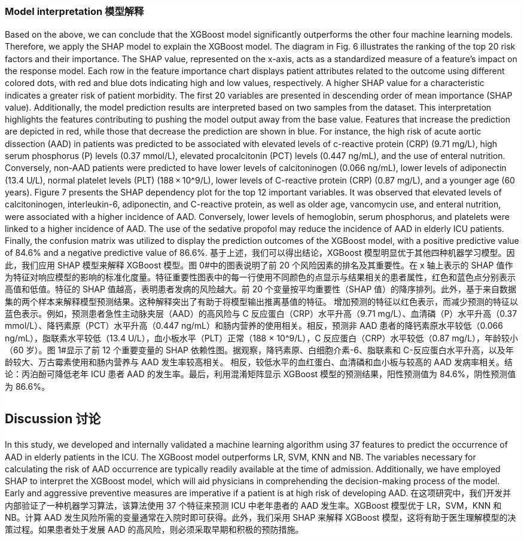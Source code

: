 













### Model interpretation  模型解释
Based on the above, we can conclude that the XGBoost model significantly outperforms the other four machine learning models. Therefore, we apply the SHAP model to explain the XGBoost model. The diagram in Fig. 6 illustrates the ranking of the top 20 risk factors and their importance. The SHAP value, represented on the x-axis, acts as a standardized measure of a feature’s impact on the response model. Each row in the feature importance chart displays patient attributes related to the outcome using different colored dots, with red and blue dots indicating high and low values, respectively. A higher SHAP value for a characteristic indicates a greater risk of patient morbidity. The first 20 variables are presented in descending order of mean importance (SHAP value). Additionally, the model prediction results are interpreted based on two samples from the dataset. This interpretation highlights the features contributing to pushing the model output away from the base value. Features that increase the prediction are depicted in red, while those that decrease the prediction are shown in blue. For instance, the high risk of acute aortic dissection (AAD) in patients was predicted to be associated with elevated levels of c-reactive protein (CRP) (9.71 mg/L), high serum phosphorus (P) levels (0.37 mmol/L), elevated procalcitonin (PCT) levels (0.447 ng/mL), and the use of enteral nutrition. Conversely, non-AAD patients were predicted to have lower levels of calcitoninogen (0.066 ng/mL), lower levels of adiponectin (13.4 U/L), normal platelet levels (PLT) (188 × 10^9/L), lower levels of C-reactive protein (CRP) (0.87 mg/L), and a younger age (60 years). Figure 7 presents the SHAP dependency plot for the top 12 important variables. It was observed that elevated levels of calcitoninogen, interleukin-6, adiponectin, and C-reactive protein, as well as older age, vancomycin use, and enteral nutrition, were associated with a higher incidence of AAD. Conversely, lower levels of hemoglobin, serum phosphorus, and platelets were linked to a higher incidence of AAD. The use of the sedative propofol may reduce the incidence of AAD in elderly ICU patients. Finally, the confusion matrix was utilized to display the prediction outcomes of the XGBoost model, with a positive predictive value of 84.6% and a negative predictive value of 86.6%.
基于上述，我们可以得出结论，XGBoost 模型明显优于其他四种机器学习模型。因此，我们应用 SHAP 模型来解释 XGBoost 模型。图 0#中的图表说明了前 20 个风险因素的排名及其重要性。在 x 轴上表示的 SHAP 值作为特征对响应模型的影响的标准化度量。特征重要性图表中的每一行使用不同颜色的点显示与结果相关的患者属性，红色和蓝色点分别表示高值和低值。特征的 SHAP 值越高，表明患者发病的风险越大。前 20 个变量按平均重要性（SHAP 值）的降序排列。此外，基于来自数据集的两个样本来解释模型预测结果。这种解释突出了有助于将模型输出推离基值的特征。 增加预测的特征以红色表示，而减少预测的特征以蓝色表示。例如，预测患者急性主动脉夹层（AAD）的高风险与 C 反应蛋白（CRP）水平升高（9.71 mg/L）、血清磷（P）水平升高（0.37 mmol/L）、降钙素原（PCT）水平升高（0.447 ng/mL）和肠内营养的使用相关。相反，预测非 AAD 患者的降钙素原水平较低（0.066 ng/mL），脂联素水平较低（13.4 U/L），血小板水平（PLT）正常（188 × 10^9/L），C 反应蛋白（CRP）水平较低（0.87 mg/L），年龄较小（60 岁）。图 1#显示了前 12 个重要变量的 SHAP 依赖性图。据观察，降钙素原、白细胞介素-6、脂联素和 C-反应蛋白水平升高，以及年龄较大、万古霉素使用和肠内营养与 AAD 发生率较高相关。 相反，较低水平的血红蛋白、血清磷和血小板与较高的 AAD 发病率相关。结论：丙泊酚可降低老年 ICU 患者 AAD 的发生率。最后，利用混淆矩阵显示 XGBoost 模型的预测结果，阳性预测值为 84.6%，阴性预测值为 86.6%。






## Discussion  讨论
In this study, we developed and internally validated a machine learning algorithm using 37 features to predict the occurrence of AAD in elderly patients in the ICU. The XGBoost model outperforms LR, SVM, KNN and NB. The variables necessary for calculating the risk of AAD occurrence are typically readily available at the time of admission. Additionally, we have employed SHAP to interpret the XGBoost model, which will aid physicians in comprehending the decision-making process of the model. Early and aggressive preventive measures are imperative if a patient is at high risk of developing AAD.
在这项研究中，我们开发并内部验证了一种机器学习算法，该算法使用 37 个特征来预测 ICU 中老年患者的 AAD 发生率。XGBoost 模型优于 LR，SVM，KNN 和 NB。计算 AAD 发生风险所需的变量通常在入院时即可获得。此外，我们采用 SHAP 来解释 XGBoost 模型，这将有助于医生理解模型的决策过程。如果患者处于发展 AAD 的高风险，则必须采取早期和积极的预防措施。
